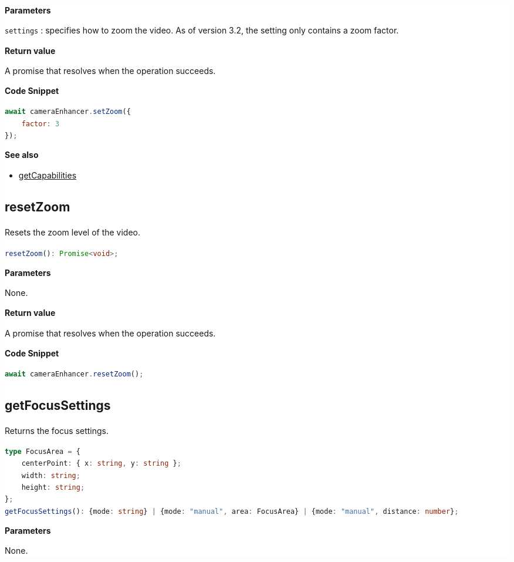 **Parameters**

`settings` : specifies how to zoom the video. As of version 3.2, the setting only contains a zoom factor.

**Return value**

A promise that resolves when the operation succeeds.

**Code Snippet**

```javascript
await cameraEnhancer.setZoom({
    factor: 3
});
```

**See also**

* [getCapabilities](#getcapabilities)

## resetZoom

Resets the zoom level of the video.

```typescript
resetZoom(): Promise<void>;
```

**Parameters**

None.

**Return value**

A promise that resolves when the operation succeeds.

**Code Snippet**

```javascript
await cameraEnhancer.resetZoom();
```

## getFocusSettings

Returns the focus settings.

```typescript
type FocusArea = {
    centerPoint: { x: string, y: string };
    width: string;
    height: string;
};
getFocusSettings(): {mode: string} | {mode: "manual", area: FocusArea} | {mode: "manual", distance: number};
```

**Parameters**

None.
